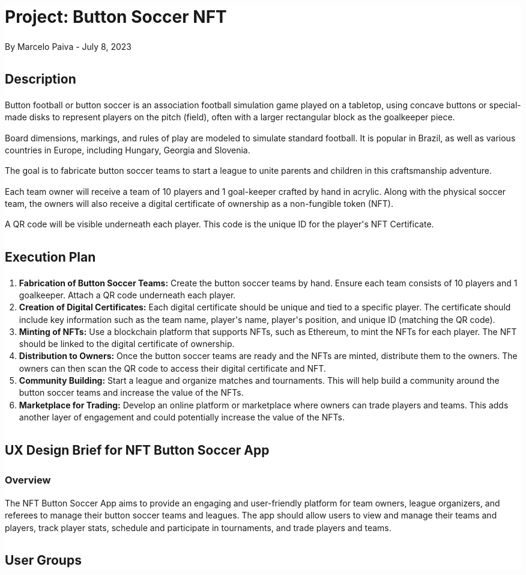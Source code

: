 # Project: Button Soccer NFT
By Marcelo Paiva - July 8, 2023

## Description

Button football or button soccer is an association football simulation game played on a tabletop, using concave buttons or special-made disks to represent players on the pitch (field), often with a larger rectangular block as the goalkeeper piece.

Board dimensions, markings, and rules of play are modeled to simulate standard football. It is popular in Brazil, as well as various countries in Europe, including Hungary, Georgia and Slovenia.

The goal is to fabricate button soccer teams to start a league to unite parents and children in this craftsmanship adventure.

Each team owner will receive a team of 10 players and 1 goal-keeper crafted by hand in acrylic. Along with the physical soccer team, the owners will also receive a digital certificate of ownership as a non-fungible token (NFT).

A QR code will be visible underneath each player. This code is the unique ID for the player's NFT Certificate.

## Execution Plan

1. **Fabrication of Button Soccer Teams:** Create the button soccer teams by hand. Ensure each team consists of 10 players and 1 goalkeeper. Attach a QR code underneath each player.
2. **Creation of Digital Certificates:** Each digital certificate should be unique and tied to a specific player. The certificate should include key information such as the team name, player's name, player's position, and unique ID (matching the QR code).
3. **Minting of NFTs:** Use a blockchain platform that supports NFTs, such as Ethereum, to mint the NFTs for each player. The NFT should be linked to the digital certificate of ownership.
4. **Distribution to Owners:** Once the button soccer teams are ready and the NFTs are minted, distribute them to the owners. The owners can then scan the QR code to access their digital certificate and NFT.
5. **Community Building:** Start a league and organize matches and tournaments. This will help build a community around the button soccer teams and increase the value of the NFTs.
6. **Marketplace for Trading:** Develop an online platform or marketplace where owners can trade players and teams. This adds another layer of engagement and could potentially increase the value of the NFTs.

## UX Design Brief for NFT Button Soccer App

### Overview

The NFT Button Soccer App aims to provide an engaging and user-friendly platform for team owners, league organizers, and referees to manage their button soccer teams and leagues. The app should allow users to view and manage their teams and players, track player stats, schedule and participate in tournaments, and trade players and teams.

## User Groups

